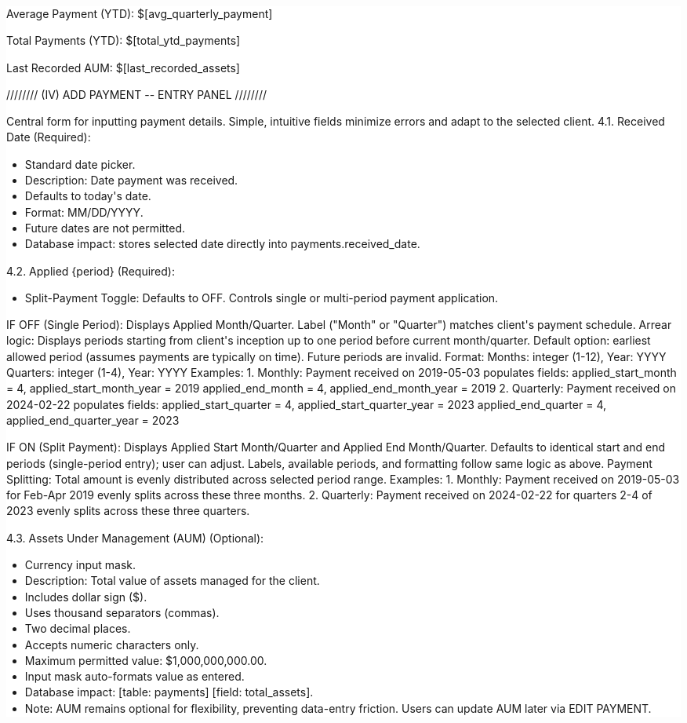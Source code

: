 Average Payment (YTD): $[avg_quarterly_payment]

Total Payments (YTD): $[total_ytd_payments]

Last Recorded AUM: $[last_recorded_assets]

//////// (IV) ADD PAYMENT -- ENTRY PANEL ////////

Central form for inputting payment details. Simple, intuitive fields minimize errors and adapt to the selected client.
4.1. Received Date (Required):
- Standard date picker.
- Description: Date payment was received.
- Defaults to today's date.
- Format: MM/DD/YYYY.
- Future dates are not permitted.
- Database impact: stores selected date directly into payments.received_date.

4.2. Applied {period} (Required):
- Split-Payment Toggle: Defaults to OFF. Controls single or multi-period payment application.

IF OFF (Single Period):
Displays Applied Month/Quarter.
Label ("Month" or "Quarter") matches client's payment schedule.
Arrear logic: Displays periods starting from client's inception up to one period before current month/quarter.
Default option: earliest allowed period (assumes payments are typically on time).
Future periods are invalid.
Format:
Months: integer (1-12), Year: YYYY
Quarters: integer (1-4), Year: YYYY
Examples: 1. Monthly: Payment received on 2019-05-03 populates fields:
applied_start_month = 4, applied_start_month_year = 2019
applied_end_month = 4, applied_end_month_year = 2019 2. Quarterly: Payment received on 2024-02-22 populates fields:
applied_start_quarter = 4, applied_start_quarter_year = 2023
applied_end_quarter = 4, applied_end_quarter_year = 2023

IF ON (Split Payment):
Displays Applied Start Month/Quarter and Applied End Month/Quarter.
Defaults to identical start and end periods (single-period entry); user can adjust.
Labels, available periods, and formatting follow same logic as above.
Payment Splitting: Total amount is evenly distributed across selected period range.
Examples: 1. Monthly: Payment received on 2019-05-03 for Feb-Apr 2019 evenly splits across these three months. 2. Quarterly: Payment received on 2024-02-22 for quarters 2-4 of 2023 evenly splits across these three quarters.

4.3. Assets Under Management (AUM) (Optional):
- Currency input mask.
- Description: Total value of assets managed for the client.
- Includes dollar sign ($).
- Uses thousand separators (commas).
- Two decimal places.
- Accepts numeric characters only.
- Maximum permitted value: $1,000,000,000.00.
- Input mask auto-formats value as entered.
- Database impact: [table: payments] [field: total_assets].
- Note: AUM remains optional for flexibility, preventing data-entry friction. Users can update AUM later via EDIT PAYMENT.
